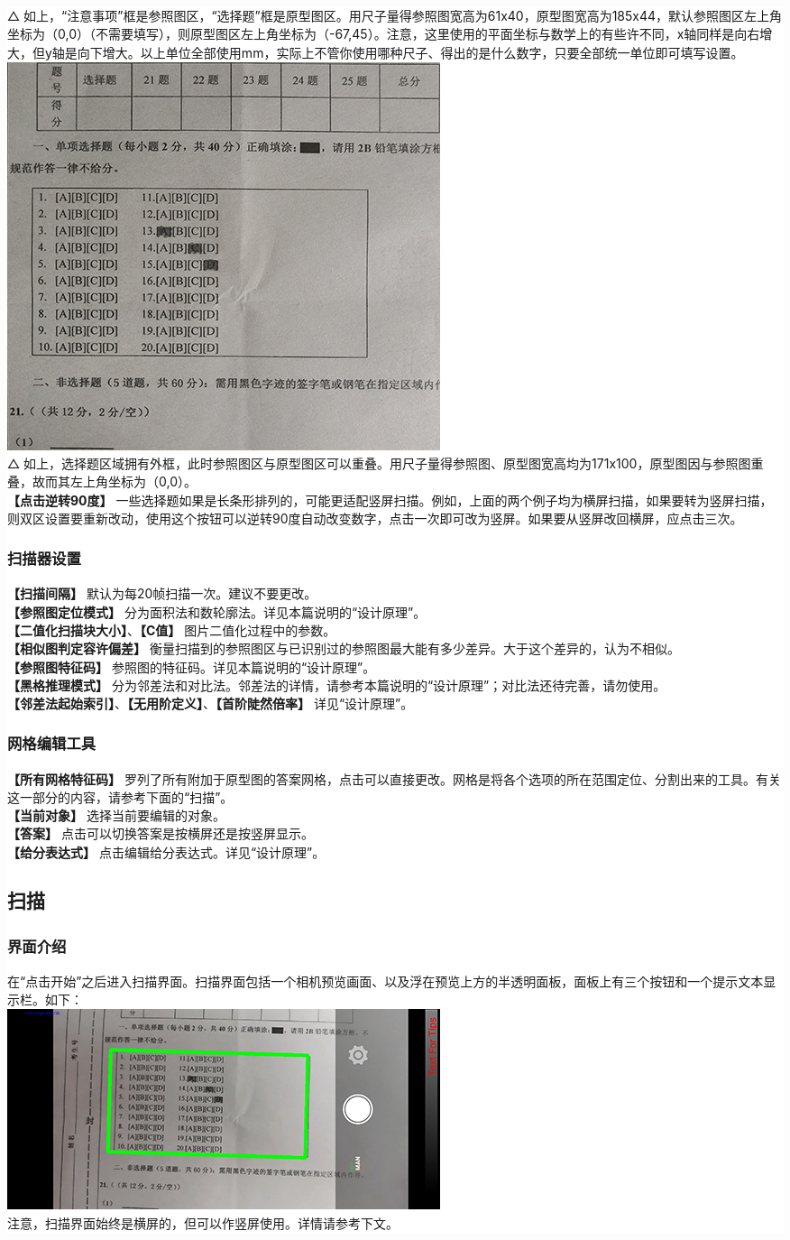 △ 如上，“注意事项”框是参照图区，“选择题”框是原型图区。用尺子量得参照图宽高为61x40，原型图宽高为185x44，默认参照图区左上角坐标为（0,0）（不需要填写），则原型图区左上角坐标为（-67,45）。注意，这里使用的平面坐标与数学上的有些许不同，x轴同样是向右增大，但y轴是向下增大。以上单位全部使用mm，实际上不管你使用哪种尺子、得出的是什么数字，只要全部统一单位即可填写设置。  
![](readme/典例.jpg "")  
△ 如上，选择题区域拥有外框，此时参照图区与原型图区可以重叠。用尺子量得参照图、原型图宽高均为171x100，原型图因与参照图重叠，故而其左上角坐标为（0,0）。  
**【点击逆转90度】** 一些选择题如果是长条形排列的，可能更适配竖屏扫描。例如，上面的两个例子均为横屏扫描，如果要转为竖屏扫描，则双区设置要重新改动，使用这个按钮可以逆转90度自动改变数字，点击一次即可改为竖屏。如果要从竖屏改回横屏，应点击三次。


### 扫描器设置
**【扫描间隔】** 默认为每20帧扫描一次。建议不要更改。  
**【参照图定位模式】** 分为面积法和数轮廓法。详见本篇说明的“设计原理”。  
**【二值化扫描块大小】**、**【C值】** 图片二值化过程中的参数。  
**【相似图判定容许偏差】** 衡量扫描到的参照图区与已识别过的参照图最大能有多少差异。大于这个差异的，认为不相似。  
**【参照图特征码】** 参照图的特征码。详见本篇说明的“设计原理”。  
**【黑格推理模式】** 分为邻差法和对比法。邻差法的详情，请参考本篇说明的“设计原理”；对比法还待完善，请勿使用。  
**【邻差法起始索引】**、**【无用阶定义】**、**【首阶陡然倍率】** 详见“设计原理”。  


### 网格编辑工具
**【所有网格特征码】** 罗列了所有附加于原型图的答案网格，点击可以直接更改。网格是将各个选项的所在范围定位、分割出来的工具。有关这一部分的内容，请参考下面的“扫描”。  
**【当前对象】** 选择当前要编辑的对象。  
**【答案】** 点击可以切换答案是按横屏还是按竖屏显示。  
**【给分表达式】** 点击编辑给分表达式。详见“设计原理”。  

## 扫描
### 界面介绍
在“点击开始”之后进入扫描界面。扫描界面包括一个相机预览画面、以及浮在预览上方的半透明面板，面板上有三个按钮和一个提示文本显示栏。如下：  
![](readme/扫描%20(1).jpg "")  
注意，扫描界面始终是横屏的，但可以作竖屏使用。详情请参考下文。  